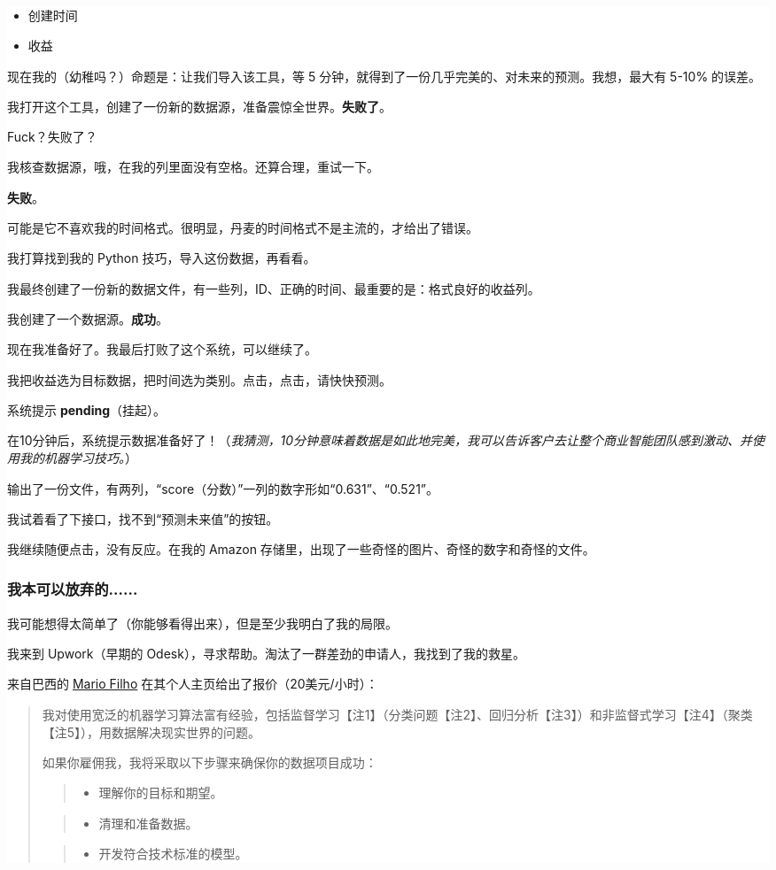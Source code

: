 
	
  * 创建时间

	
  * 收益


现在我的（幼稚吗？）命题是：让我们导入该工具，等 5 分钟，就得到了一份几乎完美的、对未来的预测。我想，最大有 5-10% 的误差。

我打开这个工具，创建了一份新的数据源，准备震惊全世界。**失败了**。

Fuck？失败了？

我核查数据源，哦，在我的列里面没有空格。还算合理，重试一下。

**失败**。

可能是它不喜欢我的时间格式。很明显，丹麦的时间格式不是主流的，才给出了错误。

我打算找到我的 Python 技巧，导入这份数据，再看看。

我最终创建了一份新的数据文件，有一些列，ID、正确的时间、最重要的是：格式良好的收益列。

我创建了一个数据源。**成功**。

现在我准备好了。我最后打败了这个系统，可以继续了。

我把收益选为目标数据，把时间选为类别。点击，点击，请快快预测。

系统提示 **pending**（挂起）。

在10分钟后，系统提示数据准备好了！（_我猜测，10分钟意味着数据是如此地完美，我可以告诉客户去让整个商业智能团队感到激动、并使用我的机器学习技巧。_）

输出了一份文件，有两列，“score（分数）”一列的数字形如“0.631”、“0.521”。

我试着看了下接口，找不到“预测未来值”的按钮。

我继续随便点击，没有反应。在我的 Amazon 存储里，出现了一些奇怪的图片、奇怪的数字和奇怪的文件。


### 我本可以放弃的……


我可能想得太简单了（你能够看得出来），但是至少我明白了我的局限。

我来到 Upwork（早期的 Odesk），寻求帮助。淘汰了一群差劲的申请人，我找到了我的救星。

来自巴西的 [Mario Filho](https://www.linkedin.com/in/mariofilho) 在其个人主页给出了报价（20美元/小时）：


<blockquote>我对使用宽泛的机器学习算法富有经验，包括监督学习【注1】（分类问题【注2】、回归分析【注3】）和非监督式学习【注4】（聚类【注5】），用数据解决现实世界的问题。

如果你雇佣我，我将采取以下步骤来确保你的数据项目成功：

> 
> 
	
>   * 理解你的目标和期望。
> 
	
>   * 清理和准备数据。
> 
	
>   * 开发符合技术标准的模型。
> 
	